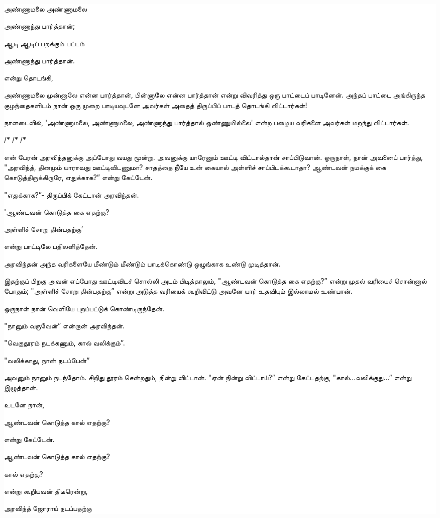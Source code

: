  

அண்ணாமலை அண்ணாமலை  

அண்ணாந்து பார்த்தான்;  

ஆடி ஆடிப் பறக்கும் பட்டம்  

அண்ணாந்து பார்த்தான்.  

என்று தொடங்கி,  

அண்ணாமலை முன்னாலே என்ன பார்த்தான், பின்னாலே என்ன பார்த்தான் என்று விவரித்து ஒரு பாட்டைப் பாடினேன். அந்தப் பாட்டை அங்கிருந்த குழந்தைகளிடம் நான் ஒரு முறை பாடியவுடனே அவர்கள் அதைத் திருப்பிப் பாடத் தொடங்கி விட்டார்கள்!  

நாளடைவில், 'அண்ணாமலை, அண்ணாமலை, அண்ணாந்து பார்த்தால் ஒண்ணுமில்லை' என்ற பழைய வரிகளை அவர்கள் மறந்து விட்டார்கள்.  

/* /* /*  

என் பேரன் அரவிந்தனுக்கு அப்போது வயது மூன்று. அவனுக்கு யாரேனும் ஊட்டி விட்டால்தான் சாப்பிடுவான். ஒருநாள், நான் அவனைப் பார்த்து, "அரவிந்த், தினமும் யாராவது ஊட்டிவிடணுமா? சாதத்தை நீயே உன் கையால் அள்ளிச் சாப்பிடக்கூடாதா? ஆண்டவன் நமக்குக் கை கொடுத்திருக்கிறாரே, எதுக்காக?” என்று கேட்டேன்.  

  

"எதுக்காக?”- திருப்பிக் கேட்டான் அரவிந்தன்.  

'ஆண்டவன் கொடுத்த கை எதற்கு?  

அள்ளிச் சோறு தின்பதற்கு’  

என்று பாட்டிலே பதிலளித்தேன்.  

அரவிந்தன் அந்த வரிகளையே மீண்டும் மீண்டும் பாடிக்கொண்டு ஒழுங்காக உண்டு முடித்தான்.  

இதற்குப் பிறகு அவன் எப்போது ஊட்டிவிடச் சொல்லி அடம் பிடித்தாலும், "ஆண்டவன் கொடுத்த கை எதற்கு?” என்று முதல் வரியைச் சொன்னால் போதும்; "அள்ளிச் சோறு தின்பதற்கு” என்று அடுத்த வரியைக் கூறிவிட்டு அவனே யார் உதவியும் இல்லாமல் உண்பான்.  

ஒருநாள் நான் வெளியே புறப்பட்டுக் கொண்டிருந்தேன்.  

"நானும் வருவேன்” என்றான் அரவிந்தன்.  

"வெகுதூரம் நடக்கணும், கால் வலிக்கும்”.  

"வலிக்காது, நான் நடப்பேன்”  

அவனும் நானும் நடந்தோம். சிறிது தூரம் சென்றதும், நின்று விட்டான். "ஏன் நின்று விட்டாய்?” என்று கேட்டதற்கு, "கால்...வலிக்குது...” என்று இழுத்தான்.  

உடனே நான்,  

ஆண்டவன் கொடுத்த கால் எதற்கு?  

என்று கேட்டேன்.  

ஆண்டவன் கொடுத்த கால் எதற்கு?  

கால் எதற்கு?  

என்று கூறியவன் திடீரென்று,  

அரவிந்த் ஜோராய் நடப்பதற்கு  

